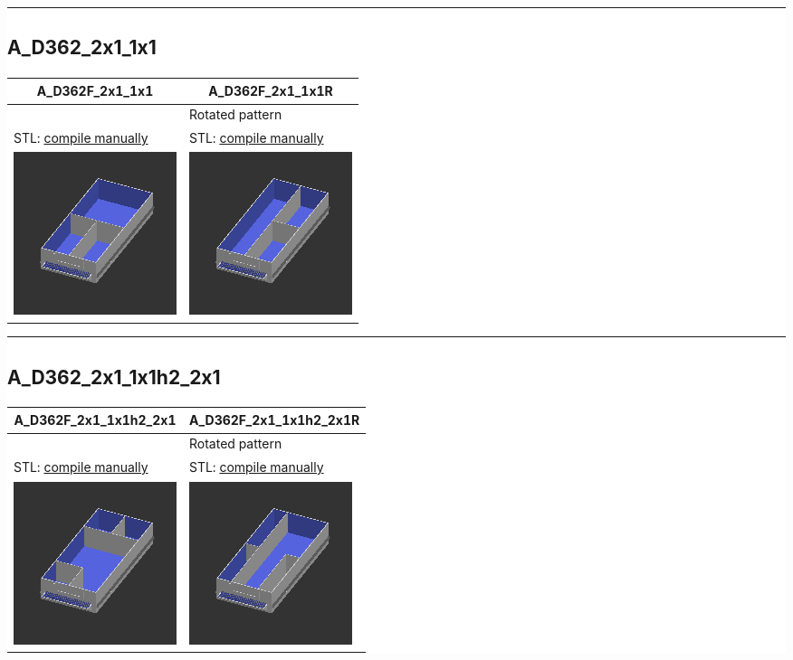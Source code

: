 
---
## A_D362_2x1_1x1
| **A_D362F_2x1_1x1** | **A_D362F_2x1_1x1R** | 
| --- | --- | 
|  | Rotated pattern | 
| STL: [compile manually](https://github.com/CZDanol/DNLTray#how-to-compile) | STL: [compile manually](https://github.com/CZDanol/DNLTray#how-to-compile) | 
| ![preview](png/A_D362F_2x1_1x1.png) | ![preview](png/A_D362F_2x1_1x1R.png) | 


---
## A_D362_2x1_1x1h2_2x1
| **A_D362F_2x1_1x1h2_2x1** | **A_D362F_2x1_1x1h2_2x1R** | 
| --- | --- | 
|  | Rotated pattern | 
| STL: [compile manually](https://github.com/CZDanol/DNLTray#how-to-compile) | STL: [compile manually](https://github.com/CZDanol/DNLTray#how-to-compile) | 
| ![preview](png/A_D362F_2x1_1x1h2_2x1.png) | ![preview](png/A_D362F_2x1_1x1h2_2x1R.png) | 
